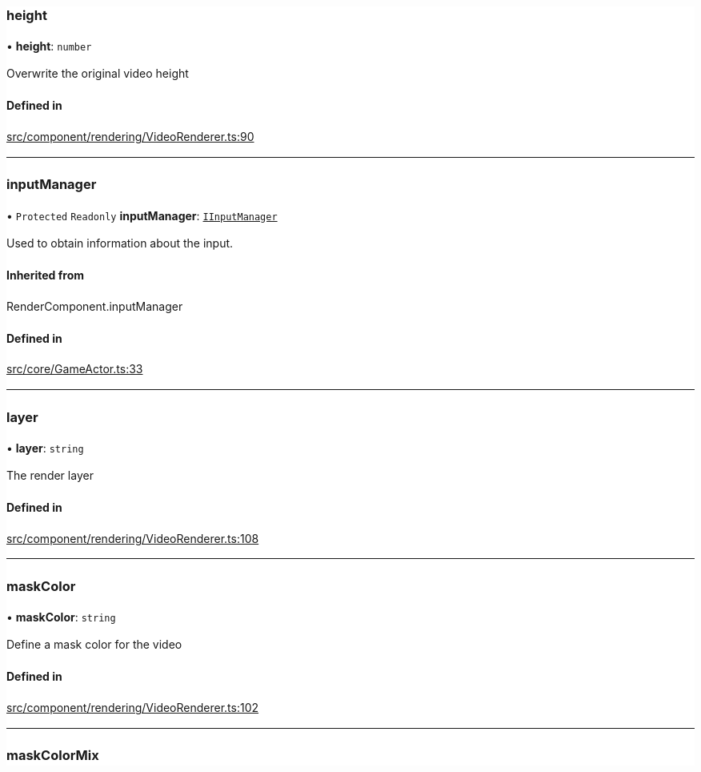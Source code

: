 ### height

• **height**: `number`

Overwrite the original video height

#### Defined in

[src/component/rendering/VideoRenderer.ts:90](https://github.com/angry-pixel-studio/angry-pixel-engine/blob/93d7d6a/src/component/rendering/VideoRenderer.ts#L90)

___

### inputManager

• `Protected` `Readonly` **inputManager**: [`IInputManager`](../interfaces/IInputManager.md)

Used to obtain information about the input.

#### Inherited from

RenderComponent.inputManager

#### Defined in

[src/core/GameActor.ts:33](https://github.com/angry-pixel-studio/angry-pixel-engine/blob/93d7d6a/src/core/GameActor.ts#L33)

___

### layer

• **layer**: `string`

The render layer

#### Defined in

[src/component/rendering/VideoRenderer.ts:108](https://github.com/angry-pixel-studio/angry-pixel-engine/blob/93d7d6a/src/component/rendering/VideoRenderer.ts#L108)

___

### maskColor

• **maskColor**: `string`

Define a mask color for the video

#### Defined in

[src/component/rendering/VideoRenderer.ts:102](https://github.com/angry-pixel-studio/angry-pixel-engine/blob/93d7d6a/src/component/rendering/VideoRenderer.ts#L102)

___

### maskColorMix
